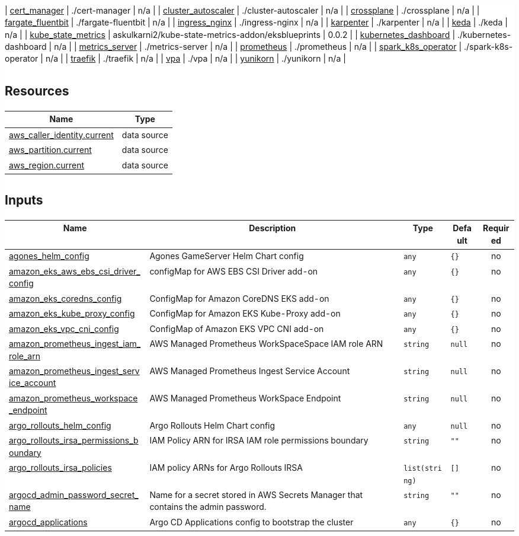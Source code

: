 | <a name="module_cert_manager"></a> [cert\_manager](#module\_cert\_manager) | ./cert-manager | n/a |
| <a name="module_cluster_autoscaler"></a> [cluster\_autoscaler](#module\_cluster\_autoscaler) | ./cluster-autoscaler | n/a |
| <a name="module_crossplane"></a> [crossplane](#module\_crossplane) | ./crossplane | n/a |
| <a name="module_fargate_fluentbit"></a> [fargate\_fluentbit](#module\_fargate\_fluentbit) | ./fargate-fluentbit | n/a |
| <a name="module_ingress_nginx"></a> [ingress\_nginx](#module\_ingress\_nginx) | ./ingress-nginx | n/a |
| <a name="module_karpenter"></a> [karpenter](#module\_karpenter) | ./karpenter | n/a |
| <a name="module_keda"></a> [keda](#module\_keda) | ./keda | n/a |
| <a name="module_kube_state_metrics"></a> [kube\_state\_metrics](#module\_kube\_state\_metrics) | askulkarni2/kube-state-metrics-addon/eksblueprints | 0.0.2 |
| <a name="module_kubernetes_dashboard"></a> [kubernetes\_dashboard](#module\_kubernetes\_dashboard) | ./kubernetes-dashboard | n/a |
| <a name="module_metrics_server"></a> [metrics\_server](#module\_metrics\_server) | ./metrics-server | n/a |
| <a name="module_prometheus"></a> [prometheus](#module\_prometheus) | ./prometheus | n/a |
| <a name="module_spark_k8s_operator"></a> [spark\_k8s\_operator](#module\_spark\_k8s\_operator) | ./spark-k8s-operator | n/a |
| <a name="module_traefik"></a> [traefik](#module\_traefik) | ./traefik | n/a |
| <a name="module_vpa"></a> [vpa](#module\_vpa) | ./vpa | n/a |
| <a name="module_yunikorn"></a> [yunikorn](#module\_yunikorn) | ./yunikorn | n/a |

## Resources

| Name | Type |
|------|------|
| [aws_caller_identity.current](https://registry.terraform.io/providers/hashicorp/aws/latest/docs/data-sources/caller_identity) | data source |
| [aws_partition.current](https://registry.terraform.io/providers/hashicorp/aws/latest/docs/data-sources/partition) | data source |
| [aws_region.current](https://registry.terraform.io/providers/hashicorp/aws/latest/docs/data-sources/region) | data source |

## Inputs

| Name | Description | Type | Default | Required |
|------|-------------|------|---------|:--------:|
| <a name="input_agones_helm_config"></a> [agones\_helm\_config](#input\_agones\_helm\_config) | Agones GameServer Helm Chart config | `any` | `{}` | no |
| <a name="input_amazon_eks_aws_ebs_csi_driver_config"></a> [amazon\_eks\_aws\_ebs\_csi\_driver\_config](#input\_amazon\_eks\_aws\_ebs\_csi\_driver\_config) | configMap for AWS EBS CSI Driver add-on | `any` | `{}` | no |
| <a name="input_amazon_eks_coredns_config"></a> [amazon\_eks\_coredns\_config](#input\_amazon\_eks\_coredns\_config) | ConfigMap for Amazon CoreDNS EKS add-on | `any` | `{}` | no |
| <a name="input_amazon_eks_kube_proxy_config"></a> [amazon\_eks\_kube\_proxy\_config](#input\_amazon\_eks\_kube\_proxy\_config) | ConfigMap for Amazon EKS Kube-Proxy add-on | `any` | `{}` | no |
| <a name="input_amazon_eks_vpc_cni_config"></a> [amazon\_eks\_vpc\_cni\_config](#input\_amazon\_eks\_vpc\_cni\_config) | ConfigMap of Amazon EKS VPC CNI add-on | `any` | `{}` | no |
| <a name="input_amazon_prometheus_ingest_iam_role_arn"></a> [amazon\_prometheus\_ingest\_iam\_role\_arn](#input\_amazon\_prometheus\_ingest\_iam\_role\_arn) | AWS Managed Prometheus WorkSpaceSpace IAM role ARN | `string` | `null` | no |
| <a name="input_amazon_prometheus_ingest_service_account"></a> [amazon\_prometheus\_ingest\_service\_account](#input\_amazon\_prometheus\_ingest\_service\_account) | AWS Managed Prometheus Ingest Service Account | `string` | `null` | no |
| <a name="input_amazon_prometheus_workspace_endpoint"></a> [amazon\_prometheus\_workspace\_endpoint](#input\_amazon\_prometheus\_workspace\_endpoint) | AWS Managed Prometheus WorkSpace Endpoint | `string` | `null` | no |
| <a name="input_argo_rollouts_helm_config"></a> [argo\_rollouts\_helm\_config](#input\_argo\_rollouts\_helm\_config) | Argo Rollouts Helm Chart config | `any` | `null` | no |
| <a name="input_argo_rollouts_irsa_permissions_boundary"></a> [argo\_rollouts\_irsa\_permissions\_boundary](#input\_argo\_rollouts\_irsa\_permissions\_boundary) | IAM Policy ARN for IRSA IAM role permissions boundary | `string` | `""` | no |
| <a name="input_argo_rollouts_irsa_policies"></a> [argo\_rollouts\_irsa\_policies](#input\_argo\_rollouts\_irsa\_policies) | IAM policy ARNs for Argo Rollouts IRSA | `list(string)` | `[]` | no |
| <a name="input_argocd_admin_password_secret_name"></a> [argocd\_admin\_password\_secret\_name](#input\_argocd\_admin\_password\_secret\_name) | Name for a secret stored in AWS Secrets Manager that contains the admin password. | `string` | `""` | no |
| <a name="input_argocd_applications"></a> [argocd\_applications](#input\_argocd\_applications) | Argo CD Applications config to bootstrap the cluster | `any` | `{}` | no |